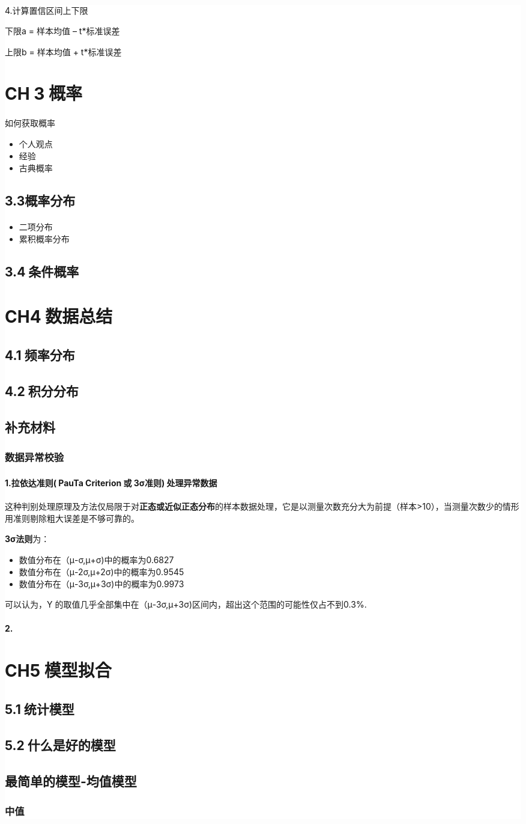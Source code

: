 4.计算置信区间上下限

下限a = 样本均值 – t*标准误差

上限b = 样本均值 + t*标准误差

# CH 3 概率
如何获取概率
- 个人观点
- 经验
- 古典概率

## 3.3概率分布
- 二项分布
- 累积概率分布

## 3.4 条件概率

# CH4 数据总结
## 4.1 频率分布
## 4.2 积分分布

## 补充材料
### 数据异常校验
#### 1.拉依达准则( PauTa Criterion 或 3σ准则) 处理异常数据
这种判别处理原理及方法仅局限于对**正态或近似正态分布**的样本数据处理，它是以测量次数充分大为前提（样本>10），当测量次数少的情形用准则剔除粗大误差是不够可靠的。

**3σ法则**为：
- 数值分布在（μ-σ,μ+σ)中的概率为0.6827
- 数值分布在（μ-2σ,μ+2σ)中的概率为0.9545
- 数值分布在（μ-3σ,μ+3σ)中的概率为0.9973

可以认为，Y 的取值几乎全部集中在（μ-3σ,μ+3σ)区间内，超出这个范围的可能性仅占不到0.3%.

#### 2.
# CH5 模型拟合
## 5.1 统计模型
## 5.2 什么是好的模型
## 最简单的模型-均值模型
### 中值
